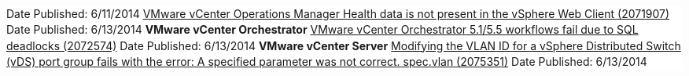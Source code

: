   <tr>
    <td>
      Date Published: 6/11/2014
    </td>
  </tr>
  
  <tr>
    <td>
      <a href="http://bit.ly/SNPxYt">VMware vCenter Operations Manager Health data is not present in the vSphere Web Client (2071907)</a>
    </td>
  </tr>
  
  <tr>
    <td>
      Date Published: 6/13/2014
    </td>
  </tr>
  
  <tr>
    <td>
      <strong>VMware vCenter Orchestrator</strong>
    </td>
  </tr>
  
  <tr>
    <td>
      <a href="http://bit.ly/1ql1TWF">VMware vCenter Orchestrator 5.1/5.5 workflows fail due to SQL deadlocks (2072574)</a>
    </td>
  </tr>
  
  <tr>
    <td>
      Date Published: 6/13/2014
    </td>
  </tr>
  
  <tr>
    <td>
      <strong>VMware vCenter Server</strong>
    </td>
  </tr>
  
  <tr>
    <td>
      <a href="http://bit.ly/SNPxYu">Modifying the VLAN ID for a vSphere Distributed Switch (vDS) port group fails with the error: A specified parameter was not correct. spec.vlan (2075351)</a>
    </td>
  </tr>
  
  <tr>
    <td>
      Date Published: 6/13/2014
    </td>
  </tr>
  